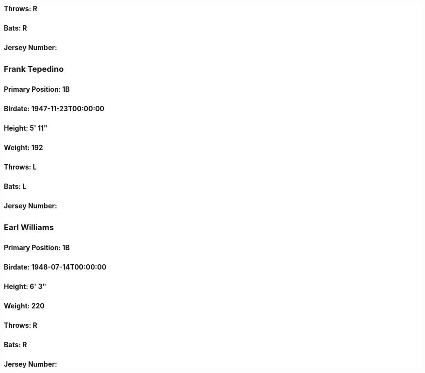 #### Throws: R
#### Bats: R
#### Jersey Number: 
### Frank Tepedino
#### Primary Position: 1B
#### Birdate: 1947-11-23T00:00:00
#### Height: 5' 11"
#### Weight: 192
#### Throws: L
#### Bats: L
#### Jersey Number: 
### Earl Williams
#### Primary Position: 1B
#### Birdate: 1948-07-14T00:00:00
#### Height: 6' 3"
#### Weight: 220
#### Throws: R
#### Bats: R
#### Jersey Number: 